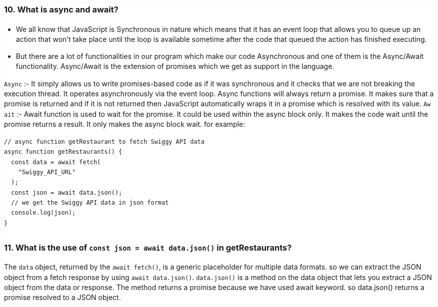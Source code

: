 ##

### 10. What is async and await?

- We all know that JavaScript is Synchronous in nature which means that it has an event loop that allows you to queue up an action that won’t take place until the loop is available sometime after the code that queued the action has finished executing.

- But there are a lot of functionalities in our program which make our code Asynchronous and one of them is the Async/Await functionality. Async/Await is the extension of promises which we get as support in the language.

`Async` :- It simply allows us to write promises-based code as if it was synchronous and it checks that we are not breaking the execution thread. It operates asynchronously via the event loop. Async functions will always return a promise. It makes sure that a promise is returned and if it is not returned then JavaScript automatically wraps it in a promise which is resolved with its value.
`Await` :- Await function is used to wait for the promise. It could be used within the async block only. It makes the code wait until the promise returns a result. It only makes the async block wait.
for example:

```
// async function getRestaurant to fetch Swiggy API data
async function getRestaurants() {
  const data = await fetch(
    "Swiggy_API_URL"
  );
  const json = await data.json();
  // we get the Swiggy API data in json format
  console.log(json);
}
```

##

### 11. What is the use of `const json = await data.json()` in getRestaurants?

The `data` object, returned by the `await fetch()`, is a generic placeholder for multiple data formats. so we can extract the JSON object from a fetch response by using `await data.json()`. `data.json()` is a method on the data object that lets you extract a JSON object from the data or response. The method returns a promise because we have used await keyword. so data.json() returns a promise resolved to a JSON object.
